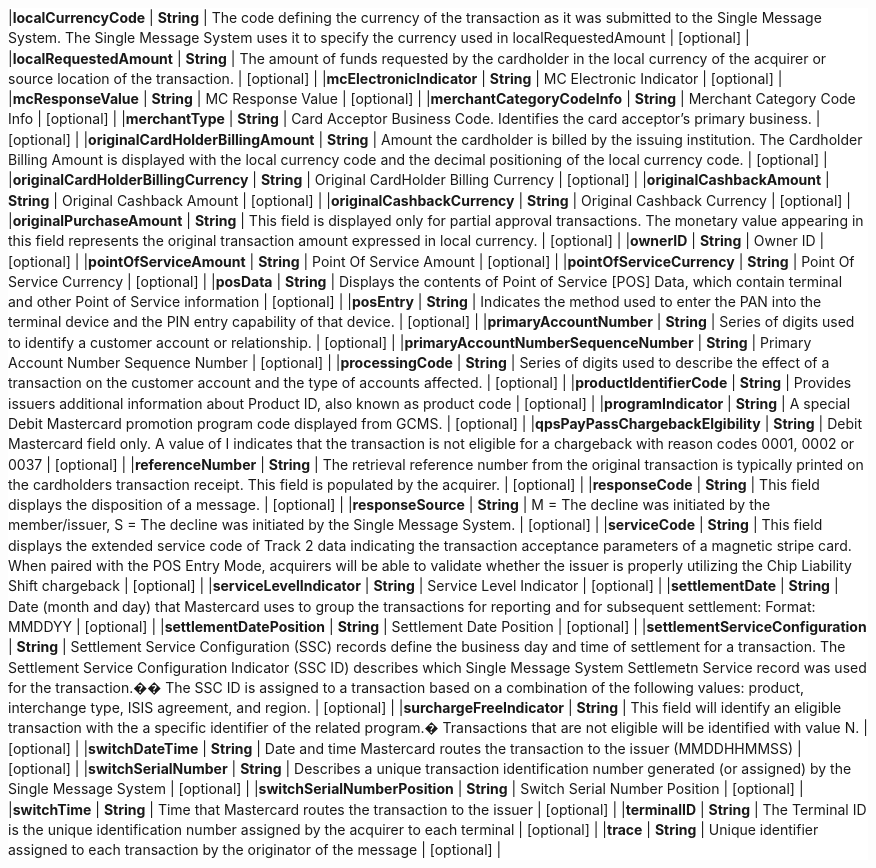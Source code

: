 |**localCurrencyCode** | **String** | The code defining the currency of the transaction as it was submitted to the Single Message System. The Single Message System uses it to specify the currency used in localRequestedAmount |  [optional] |
|**localRequestedAmount** | **String** | The amount of funds requested by the cardholder in the local currency of the acquirer or source location of the transaction. |  [optional] |
|**mcElectronicIndicator** | **String** | MC Electronic Indicator |  [optional] |
|**mcResponseValue** | **String** | MC Response Value |  [optional] |
|**merchantCategoryCodeInfo** | **String** | Merchant Category Code Info |  [optional] |
|**merchantType** | **String** | Card Acceptor Business Code. Identifies the card acceptor’s primary business. |  [optional] |
|**originalCardHolderBillingAmount** | **String** | Amount the cardholder is billed by the issuing institution. The Cardholder Billing Amount is displayed with the local currency code and the decimal positioning of the local currency code. |  [optional] |
|**originalCardHolderBillingCurrency** | **String** | Original CardHolder Billing Currency |  [optional] |
|**originalCashbackAmount** | **String** | Original Cashback Amount |  [optional] |
|**originalCashbackCurrency** | **String** | Original Cashback Currency |  [optional] |
|**originalPurchaseAmount** | **String** | This field is displayed only for partial approval transactions. The monetary value appearing in this field represents the original transaction amount expressed in local currency. |  [optional] |
|**ownerID** | **String** | Owner ID |  [optional] |
|**pointOfServiceAmount** | **String** | Point Of Service Amount |  [optional] |
|**pointOfServiceCurrency** | **String** | Point Of Service Currency |  [optional] |
|**posData** | **String** | Displays the contents of Point of Service [POS] Data, which contain terminal and other Point of Service information |  [optional] |
|**posEntry** | **String** |  Indicates the method used to enter the PAN into the terminal device and the PIN entry capability of that device. |  [optional] |
|**primaryAccountNumber** | **String** | Series of digits used to identify a customer account or relationship. |  [optional] |
|**primaryAccountNumberSequenceNumber** | **String** | Primary Account Number Sequence Number |  [optional] |
|**processingCode** | **String** | Series of digits used to describe the effect of a transaction on the customer account and the type of accounts affected. |  [optional] |
|**productIdentifierCode** | **String** | Provides issuers additional information about Product ID, also known as product code |  [optional] |
|**programIndicator** | **String** | A special Debit Mastercard promotion program code displayed from GCMS. |  [optional] |
|**qpsPayPassChargebackElgibility** | **String** | Debit Mastercard field only. A value of I indicates that the transaction is not eligible for a chargeback with reason codes 0001, 0002 or 0037 |  [optional] |
|**referenceNumber** | **String** | The retrieval reference number from the original transaction is typically printed on the cardholders transaction receipt. This field is populated by the acquirer. |  [optional] |
|**responseCode** | **String** | This field displays the disposition of a message. |  [optional] |
|**responseSource** | **String** | M &#x3D; The decline was initiated by the member/issuer, S &#x3D; The decline was initiated by the Single Message System. |  [optional] |
|**serviceCode** | **String** | This field displays the extended service code of Track 2 data indicating the transaction acceptance parameters of a magnetic stripe card. When paired with the POS Entry Mode, acquirers will be able to validate whether the issuer is properly utilizing the Chip Liability Shift chargeback |  [optional] |
|**serviceLevelIndicator** | **String** | Service Level Indicator |  [optional] |
|**settlementDate** | **String** | Date (month and day) that Mastercard uses to group the transactions for reporting and for subsequent settlement: Format: MMDDYY |  [optional] |
|**settlementDatePosition** | **String** | Settlement Date Position |  [optional] |
|**settlementServiceConfiguration** | **String** | Settlement Service Configuration (SSC) records define the business day and time of settlement for a transaction. The Settlement Service Configuration Indicator (SSC ID) describes which Single Message System Settlemetn Service record was used for the transaction.�� The SSC ID is assigned to a transaction based on a combination of the following values: product, interchange type, ISIS agreement, and region. |  [optional] |
|**surchargeFreeIndicator** | **String** | This field will identify an eligible transaction with the a specific identifier of the related program.� Transactions that are not eligible will be identified with value N. |  [optional] |
|**switchDateTime** | **String** | Date and time Mastercard routes the transaction to the issuer  (MMDDHHMMSS) |  [optional] |
|**switchSerialNumber** | **String** | Describes a unique transaction identification number generated (or assigned) by the Single Message System |  [optional] |
|**switchSerialNumberPosition** | **String** | Switch Serial Number Position |  [optional] |
|**switchTime** | **String** | Time that Mastercard routes the transaction to the issuer |  [optional] |
|**terminalID** | **String** | The Terminal ID is the unique identification number assigned by the acquirer to each terminal |  [optional] |
|**trace** | **String** | Unique identifier assigned to each transaction by the originator of the message |  [optional] |